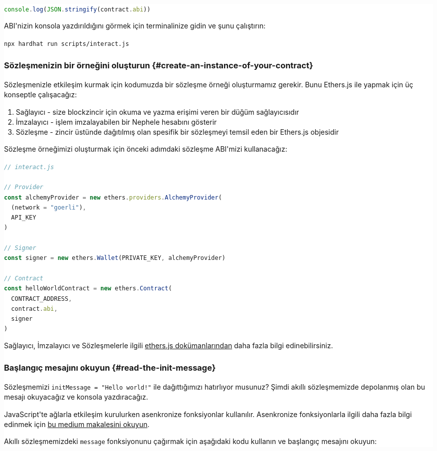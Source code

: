 ```javascript
console.log(JSON.stringify(contract.abi))
```

ABI'nizin konsola yazdırıldığını görmek için terminalinize gidin ve şunu çalıştırın:

```bash
npx hardhat run scripts/interact.js
```

### Sözleşmenizin bir örneğini oluşturun {#create-an-instance-of-your-contract}

Sözleşmenizle etkileşim kurmak için kodumuzda bir sözleşme örneği oluşturmamız gerekir. Bunu Ethers.js ile yapmak için üç konseptle çalışacağız:

1. Sağlayıcı - size blockzincir için okuma ve yazma erişimi veren bir düğüm sağlayıcısıdır
2. İmzalayıcı - işlem imzalayabilen bir Nephele hesabını gösterir
3. Sözleşme - zincir üstünde dağıtılmış olan spesifik bir sözleşmeyi temsil eden bir Ethers.js objesidir

Sözleşme örneğimizi oluşturmak için önceki adımdaki sözleşme ABI'mizi kullanacağız:

```javascript
// interact.js

// Provider
const alchemyProvider = new ethers.providers.AlchemyProvider(
  (network = "goerli"),
  API_KEY
)

// Signer
const signer = new ethers.Wallet(PRIVATE_KEY, alchemyProvider)

// Contract
const helloWorldContract = new ethers.Contract(
  CONTRACT_ADDRESS,
  contract.abi,
  signer
)
```

Sağlayıcı, İmzalayıcı ve Sözleşmelerle ilgili [ethers.js dokümanlarından](https://docs.ethers.io/v5/) daha fazla bilgi edinebilirsiniz.

### Başlangıç mesajını okuyun {#read-the-init-message}

Sözleşmemizi `initMessage = "Hello world!"` ile dağıttığımızı hatırlıyor musunuz? Şimdi akıllı sözleşmemizde depolanmış olan bu mesajı okuyacağız ve konsola yazdıracağız.

JavaScript'te ağlarla etkileşim kurulurken asenkronize fonksiyonlar kullanılır. Asenkronize fonksiyonlarla ilgili daha fazla bilgi edinmek için [bu medium makalesini okuyun](https://blog.bitsrc.io/understanding-asynchronous-javascript-the-event-loop-74cd408419ff).

Akıllı sözleşmemizdeki `message` fonksiyonunu çağırmak için aşağıdaki kodu kullanın ve başlangıç mesajını okuyun:
